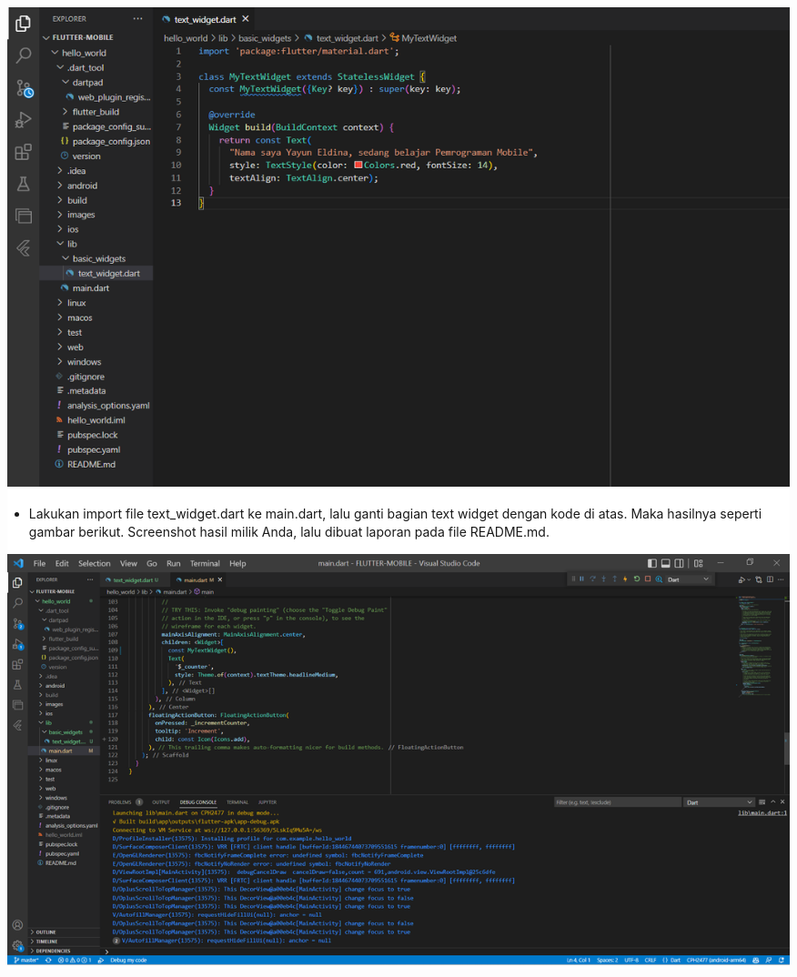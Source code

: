 <img src="img/e1.png">

* Lakukan import file text_widget.dart ke main.dart, lalu ganti bagian text widget dengan kode di atas. Maka hasilnya seperti gambar berikut. Screenshot hasil milik Anda, lalu dibuat laporan pada file README.md.

<img src="img/e1,.png">
